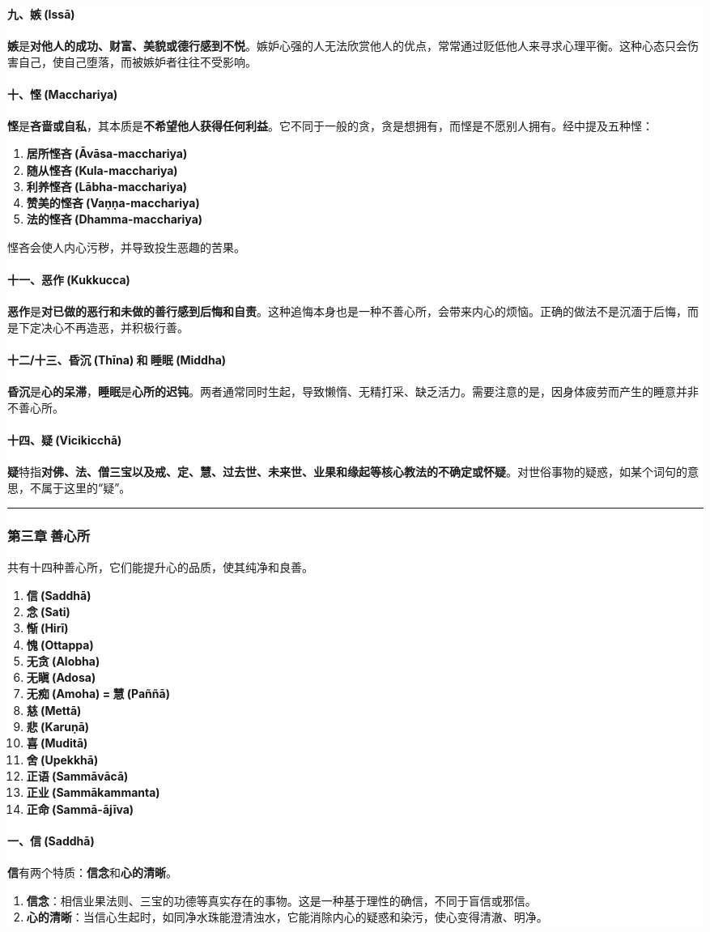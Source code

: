 #### 九、嫉 (Issā)

**嫉**是**对他人的成功、财富、美貌或德行感到不悦**。嫉妒心强的人无法欣赏他人的优点，常常通过贬低他人来寻求心理平衡。这种心态只会伤害自己，使自己堕落，而被嫉妒者往往不受影响。

#### 十、悭 (Macchariya)

**悭**是**吝啬或自私**，其本质是**不希望他人获得任何利益**。它不同于一般的贪，贪是想拥有，而悭是不愿别人拥有。经中提及五种悭：

1. **居所悭吝 (Āvāsa-macchariya)**
2. **随从悭吝 (Kula-macchariya)**
3. **利养悭吝 (Lābha-macchariya)**
4. **赞美的悭吝 (Vaṇṇa-macchariya)**
5. **法的悭吝 (Dhamma-macchariya)**

悭吝会使人内心污秽，并导致投生恶趣的苦果。

#### 十一、恶作 (Kukkucca)

**恶作**是**对已做的恶行和未做的善行感到后悔和自责**。这种追悔本身也是一种不善心所，会带来内心的烦恼。正确的做法不是沉湎于后悔，而是下定决心不再造恶，并积极行善。

#### 十二/十三、昏沉 (Thīna) 和 睡眠 (Middha)

**昏沉**是**心的呆滞**，**睡眠**是**心所的迟钝**。两者通常同时生起，导致懒惰、无精打采、缺乏活力。需要注意的是，因身体疲劳而产生的睡意并非不善心所。

#### 十四、疑 (Vicikicchā)

**疑**特指**对佛、法、僧三宝以及戒、定、慧、过去世、未来世、业果和缘起等核心教法的不确定或怀疑**。对世俗事物的疑惑，如某个词句的意思，不属于这里的“疑”。

---

### 第三章 善心所

共有十四种善心所，它们能提升心的品质，使其纯净和良善。

1. **信 (Saddhā)**
2. **念 (Sati)**
3. **惭 (Hirī)**
4. **愧 (Ottappa)**
5. **无贪 (Alobha)**
6. **无瞋 (Adosa)**
7. **无痴 (Amoha) = 慧 (Paññā)**
8. **慈 (Mettā)**
9. **悲 (Karuṇā)**
10. **喜 (Muditā)**
11. **舍 (Upekkhā)**
12. **正语 (Sammāvācā)**
13. **正业 (Sammākammanta)**
14. **正命 (Sammā-ājīva)**

#### 一、信 (Saddhā)

**信**有两个特质：**信念**和**心的清晰**。

1. **信念**：相信业果法则、三宝的功德等真实存在的事物。这是一种基于理性的确信，不同于盲信或邪信。
2. **心的清晰**：当信心生起时，如同净水珠能澄清浊水，它能消除内心的疑惑和染污，使心变得清澈、明净。
